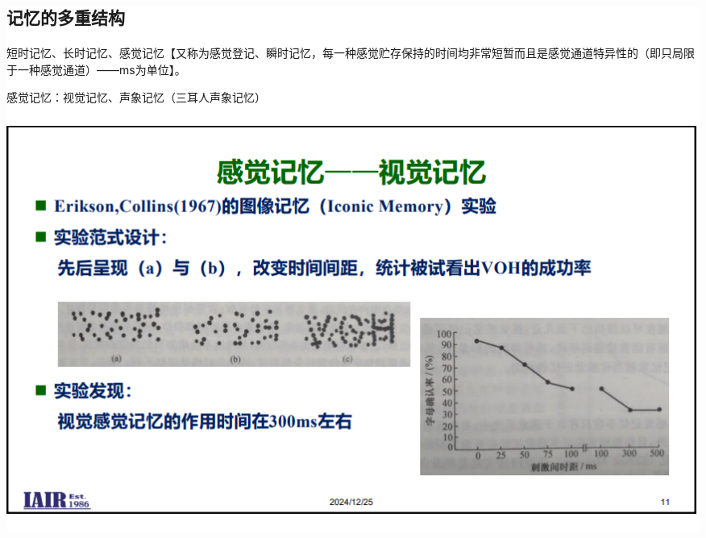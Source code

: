 ## 记忆的多重结构
短时记忆、长时记忆、感觉记忆【又称为感觉登记、瞬时记忆，每一种感觉贮存保持的时间均非常短暂而且是感觉通道特异性的（即只局限于一种感觉通道）——ms为单位】。

感觉记忆：视觉记忆、声象记忆（三耳人声象记忆）

![](output_image/e32463250a3d7cf1056d5114bedea627.png)